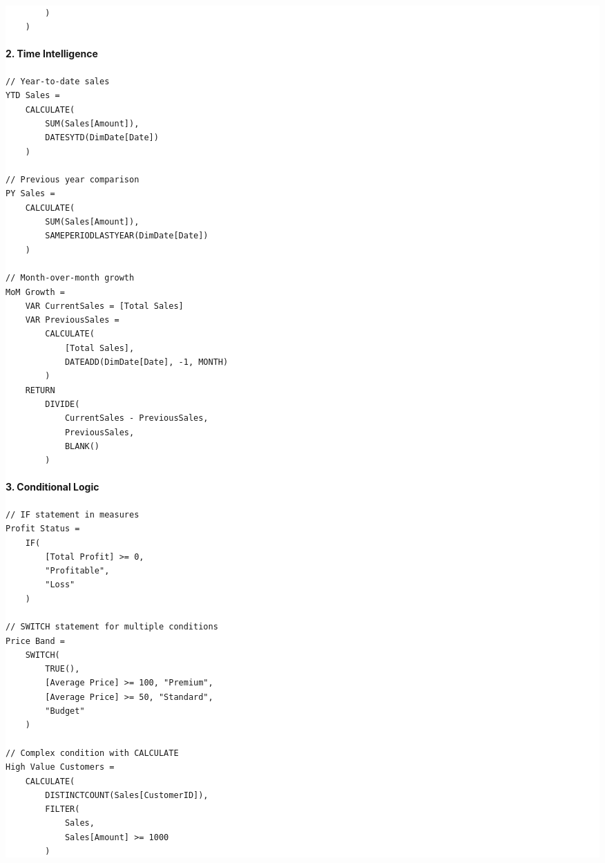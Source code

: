 ```dax
        )
    )
```

#### 2. Time Intelligence

```dax
// Year-to-date sales
YTD Sales = 
    CALCULATE(
        SUM(Sales[Amount]),
        DATESYTD(DimDate[Date])
    )

// Previous year comparison
PY Sales = 
    CALCULATE(
        SUM(Sales[Amount]),
        SAMEPERIODLASTYEAR(DimDate[Date])
    )

// Month-over-month growth
MoM Growth = 
    VAR CurrentSales = [Total Sales]
    VAR PreviousSales = 
        CALCULATE(
            [Total Sales],
            DATEADD(DimDate[Date], -1, MONTH)
        )
    RETURN
        DIVIDE(
            CurrentSales - PreviousSales,
            PreviousSales,
            BLANK()
        )
```

#### 3. Conditional Logic

```dax
// IF statement in measures
Profit Status = 
    IF(
        [Total Profit] >= 0,
        "Profitable",
        "Loss"
    )

// SWITCH statement for multiple conditions
Price Band = 
    SWITCH(
        TRUE(),
        [Average Price] >= 100, "Premium",
        [Average Price] >= 50, "Standard",
        "Budget"
    )

// Complex condition with CALCULATE
High Value Customers = 
    CALCULATE(
        DISTINCTCOUNT(Sales[CustomerID]),
        FILTER(
            Sales,
            Sales[Amount] >= 1000
        )
```